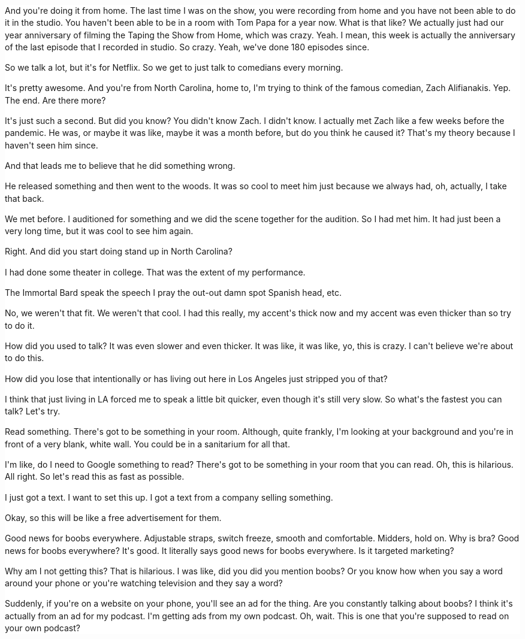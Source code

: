 And you're doing it from home. The last time I was on the show, you were recording from home and you have not been able to do it in the studio. You haven't been able to be in a room with Tom Papa for a year now. What is that like? We actually just had our year anniversary of filming the Taping the Show from Home, which was crazy. Yeah. I mean, this week is actually the anniversary of the last episode that I recorded in studio. So crazy. Yeah, we've done 180 episodes since.

So we talk a lot, but it's for Netflix. So we get to just talk to comedians every morning.

It's pretty awesome. And you're from North Carolina, home to, I'm trying to think of the famous comedian, Zach Alifianakis. Yep. The end. Are there more?

It's just such a second. But did you know? You didn't know Zach. I didn't know. I actually met Zach like a few weeks before the pandemic. He was, or maybe it was like, maybe it was a month before, but do you think he caused it? That's my theory because I haven't seen him since.

And that leads me to believe that he did something wrong.

He released something and then went to the woods. It was so cool to meet him just because we always had, oh, actually, I take that back.

We met before. I auditioned for something and we did the scene together for the audition. So I had met him. It had just been a very long time, but it was cool to see him again.

Right. And did you start doing stand up in North Carolina?

I had done some theater in college. That was the extent of my performance.

The Immortal Bard speak the speech I pray the out-out damn spot Spanish head, etc.

No, we weren't that fit. We weren't that cool. I had this really, my accent's thick now and my accent was even thicker than so try to do it.

How did you used to talk? It was even slower and even thicker. It was like, it was like, yo, this is crazy. I can't believe we're about to do this.

How did you lose that intentionally or has living out here in Los Angeles just stripped you of that?

I think that just living in LA forced me to speak a little bit quicker, even though it's still very slow. So what's the fastest you can talk? Let's try.

Read something. There's got to be something in your room. Although, quite frankly, I'm looking at your background and you're in front of a very blank, white wall. You could be in a sanitarium for all that.

I'm like, do I need to Google something to read? There's got to be something in your room that you can read. Oh, this is hilarious. All right. So let's read this as fast as possible.

I just got a text. I want to set this up. I got a text from a company selling something.

Okay, so this will be like a free advertisement for them.

Good news for boobs everywhere. Adjustable straps, switch freeze, smooth and comfortable. Midders, hold on. Why is bra? Good news for boobs everywhere? It's good. It literally says good news for boobs everywhere. Is it targeted marketing?

Why am I not getting this? That is hilarious. I was like, did you did you mention boobs? Or you know how when you say a word around your phone or you're watching television and they say a word?

Suddenly, if you're on a website on your phone, you'll see an ad for the thing. Are you constantly talking about boobs? I think it's actually from an ad for my podcast. I'm getting ads from my own podcast. Oh, wait. This is one that you're supposed to read on your own podcast?
